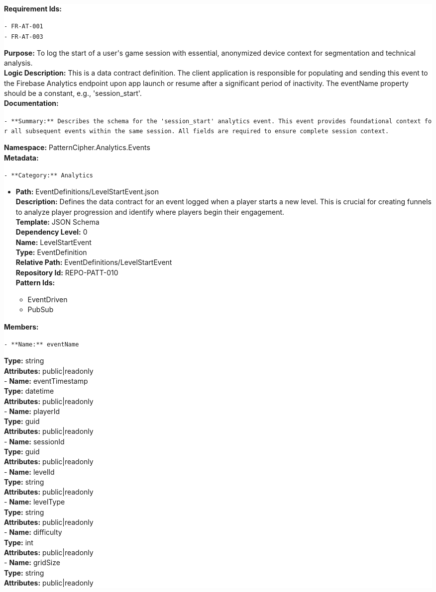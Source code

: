 **Requirement Ids:**
    
    - FR-AT-001
    - FR-AT-003
    
**Purpose:** To log the start of a user's game session with essential, anonymized device context for segmentation and technical analysis.  
**Logic Description:** This is a data contract definition. The client application is responsible for populating and sending this event to the Firebase Analytics endpoint upon app launch or resume after a significant period of inactivity. The eventName property should be a constant, e.g., 'session_start'.  
**Documentation:**
    
    - **Summary:** Describes the schema for the 'session_start' analytics event. This event provides foundational context for all subsequent events within the same session. All fields are required to ensure complete session context.
    
**Namespace:** PatternCipher.Analytics.Events  
**Metadata:**
    
    - **Category:** Analytics
    
- **Path:** EventDefinitions/LevelStartEvent.json  
**Description:** Defines the data contract for an event logged when a player starts a new level. This is crucial for creating funnels to analyze player progression and identify where players begin their engagement.  
**Template:** JSON Schema  
**Dependency Level:** 0  
**Name:** LevelStartEvent  
**Type:** EventDefinition  
**Relative Path:** EventDefinitions/LevelStartEvent  
**Repository Id:** REPO-PATT-010  
**Pattern Ids:**
    
    - EventDriven
    - PubSub
    
**Members:**
    
    - **Name:** eventName  
**Type:** string  
**Attributes:** public|readonly  
    - **Name:** eventTimestamp  
**Type:** datetime  
**Attributes:** public|readonly  
    - **Name:** playerId  
**Type:** guid  
**Attributes:** public|readonly  
    - **Name:** sessionId  
**Type:** guid  
**Attributes:** public|readonly  
    - **Name:** levelId  
**Type:** string  
**Attributes:** public|readonly  
    - **Name:** levelType  
**Type:** string  
**Attributes:** public|readonly  
    - **Name:** difficulty  
**Type:** int  
**Attributes:** public|readonly  
    - **Name:** gridSize  
**Type:** string  
**Attributes:** public|readonly  
    